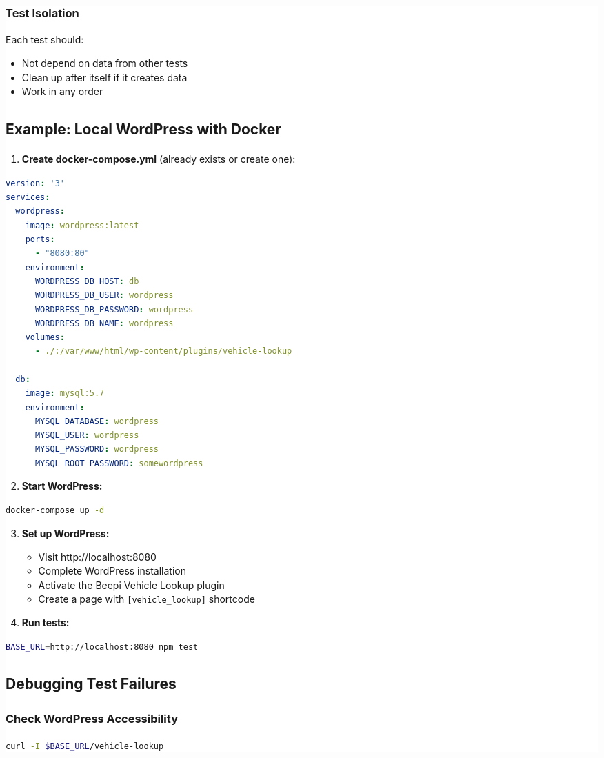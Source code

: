### Test Isolation
Each test should:
- Not depend on data from other tests
- Clean up after itself if it creates data
- Work in any order

## Example: Local WordPress with Docker

1. **Create docker-compose.yml** (already exists or create one):
```yaml
version: '3'
services:
  wordpress:
    image: wordpress:latest
    ports:
      - "8080:80"
    environment:
      WORDPRESS_DB_HOST: db
      WORDPRESS_DB_USER: wordpress
      WORDPRESS_DB_PASSWORD: wordpress
      WORDPRESS_DB_NAME: wordpress
    volumes:
      - ./:/var/www/html/wp-content/plugins/vehicle-lookup
  
  db:
    image: mysql:5.7
    environment:
      MYSQL_DATABASE: wordpress
      MYSQL_USER: wordpress
      MYSQL_PASSWORD: wordpress
      MYSQL_ROOT_PASSWORD: somewordpress
```

2. **Start WordPress:**
```bash
docker-compose up -d
```

3. **Set up WordPress:**
   - Visit http://localhost:8080
   - Complete WordPress installation
   - Activate the Beepi Vehicle Lookup plugin
   - Create a page with `[vehicle_lookup]` shortcode

4. **Run tests:**
```bash
BASE_URL=http://localhost:8080 npm test
```

## Debugging Test Failures

### Check WordPress Accessibility
```bash
curl -I $BASE_URL/vehicle-lookup
```
